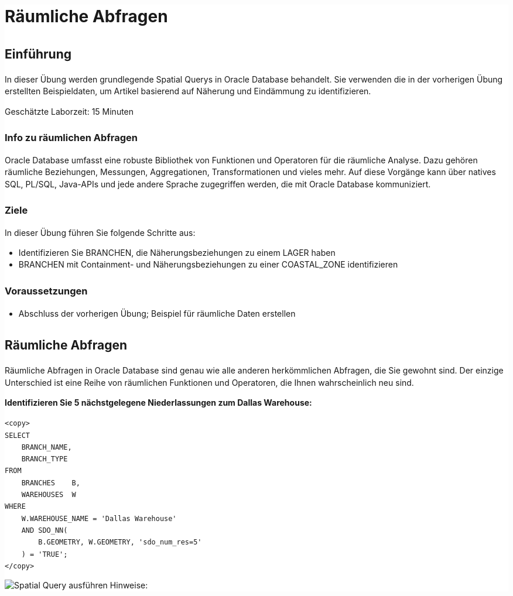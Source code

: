 # Räumliche Abfragen

## Einführung

In dieser Übung werden grundlegende Spatial Querys in Oracle Database behandelt. Sie verwenden die in der vorherigen Übung erstellten Beispieldaten, um Artikel basierend auf Näherung und Eindämmung zu identifizieren.

Geschätzte Laborzeit: 15 Minuten

### Info zu räumlichen Abfragen

Oracle Database umfasst eine robuste Bibliothek von Funktionen und Operatoren für die räumliche Analyse. Dazu gehören räumliche Beziehungen, Messungen, Aggregationen, Transformationen und vieles mehr. Auf diese Vorgänge kann über natives SQL, PL/SQL, Java-APIs und jede andere Sprache zugegriffen werden, die mit Oracle Database kommuniziert.

### Ziele

In dieser Übung führen Sie folgende Schritte aus:

*   Identifizieren Sie BRANCHEN, die Näherungsbeziehungen zu einem LAGER haben
*   BRANCHEN mit Containment- und Näherungsbeziehungen zu einer COASTAL\_ZONE identifizieren

### Voraussetzungen

*   Abschluss der vorherigen Übung; Beispiel für räumliche Daten erstellen

## Räumliche Abfragen

Räumliche Abfragen in Oracle Database sind genau wie alle anderen herkömmlichen Abfragen, die Sie gewohnt sind. Der einzige Unterschied ist eine Reihe von räumlichen Funktionen und Operatoren, die Ihnen wahrscheinlich neu sind.

**Identifizieren Sie 5 nächstgelegene Niederlassungen zum Dallas Warehouse:**

    <copy> 
    SELECT
        BRANCH_NAME,
        BRANCH_TYPE
    FROM
        BRANCHES    B,
        WAREHOUSES  W
    WHERE
        W.WAREHOUSE_NAME = 'Dallas Warehouse'
        AND SDO_NN(
            B.GEOMETRY, W.GEOMETRY, 'sdo_num_res=5'
        ) = 'TRUE';
    </copy>
    

![Spatial Query ausführen](images/query1.png) Hinweise:
